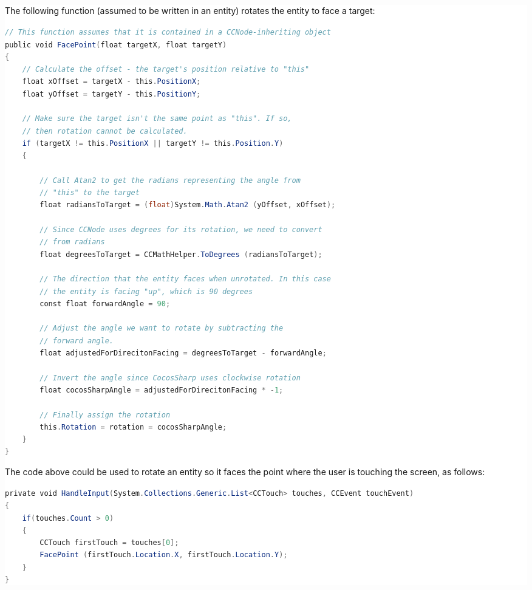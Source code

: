 The following function (assumed to be written in an entity) rotates the entity to face a target:


```csharp
// This function assumes that it is contained in a CCNode-inheriting object
public void FacePoint(float targetX, float targetY)
{
    // Calculate the offset - the target's position relative to "this"
    float xOffset = targetX - this.PositionX;
    float yOffset = targetY - this.PositionY;

    // Make sure the target isn't the same point as "this". If so,
    // then rotation cannot be calculated.
    if (targetX != this.PositionX || targetY != this.Position.Y)
    {

        // Call Atan2 to get the radians representing the angle from 
        // "this" to the target
        float radiansToTarget = (float)System.Math.Atan2 (yOffset, xOffset);

        // Since CCNode uses degrees for its rotation, we need to convert
        // from radians
        float degreesToTarget = CCMathHelper.ToDegrees (radiansToTarget);

        // The direction that the entity faces when unrotated. In this case
        // the entity is facing "up", which is 90 degrees 
        const float forwardAngle = 90;

        // Adjust the angle we want to rotate by subtracting the
        // forward angle.
        float adjustedForDirecitonFacing = degreesToTarget - forwardAngle;

        // Invert the angle since CocosSharp uses clockwise rotation
        float cocosSharpAngle = adjustedForDirecitonFacing * -1;

        // Finally assign the rotation
        this.Rotation = rotation = cocosSharpAngle;
    }
} 
```

The code above could be used to rotate an entity so it faces the point where the user is touching the screen, as follows:


```csharp
private void HandleInput(System.Collections.Generic.List<CCTouch> touches, CCEvent touchEvent)
{
    if(touches.Count > 0)
    {
        CCTouch firstTouch = touches[0];
        FacePoint (firstTouch.Location.X, firstTouch.Location.Y);
    }
} 
```
